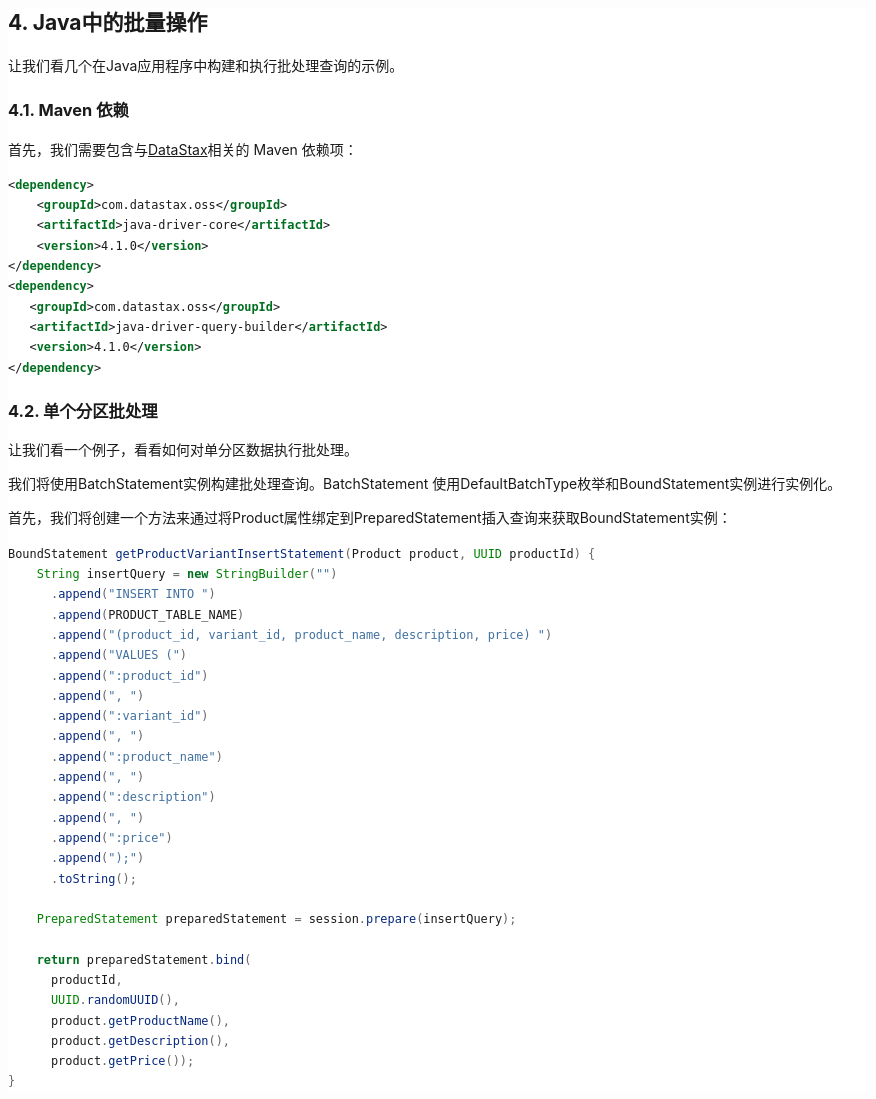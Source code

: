## 4. Java中的批量操作

让我们看几个在Java应用程序中构建和执行批处理查询的示例。

### 4.1. Maven 依赖

首先，我们需要包含与[DataStax](https://www.baeldung.com/cassandra-datastax-java-driver)相关的 Maven 依赖项：

```xml
<dependency>
    <groupId>com.datastax.oss</groupId>
    <artifactId>java-driver-core</artifactId>
    <version>4.1.0</version>
</dependency>
<dependency>
   <groupId>com.datastax.oss</groupId>
   <artifactId>java-driver-query-builder</artifactId>
   <version>4.1.0</version>
</dependency>
```

### 4.2. 单个分区批处理

让我们看一个例子，看看如何对单分区数据执行批处理。

我们将使用BatchStatement实例构建批处理查询。BatchStatement 使用DefaultBatchType枚举和BoundStatement实例进行实例化。

首先，我们将创建一个方法来通过将Product属性绑定到PreparedStatement插入查询来获取BoundStatement实例：

```java
BoundStatement getProductVariantInsertStatement(Product product, UUID productId) {
    String insertQuery = new StringBuilder("") 
      .append("INSERT INTO ")
      .append(PRODUCT_TABLE_NAME)
      .append("(product_id, variant_id, product_name, description, price) ")
      .append("VALUES (")
      .append(":product_id")
      .append(", ")
      .append(":variant_id")
      .append(", ")
      .append(":product_name")
      .append(", ")
      .append(":description")
      .append(", ")
      .append(":price")
      .append(");")
      .toString();

    PreparedStatement preparedStatement = session.prepare(insertQuery);
        
    return preparedStatement.bind(
      productId, 
      UUID.randomUUID(),
      product.getProductName(), 
      product.getDescription(),
      product.getPrice());
}
```
